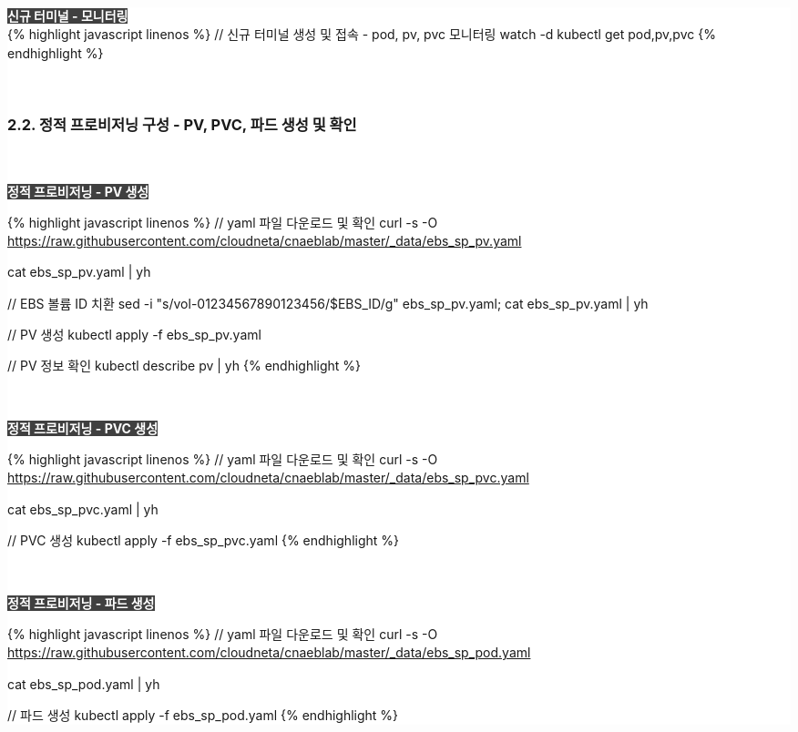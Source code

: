 <span style='color:white; background-color:#404040'> **신규 터미널 - 모니터링** </span>  
{% highlight javascript linenos %}
// 신규 터미널 생성 및 접속 - pod, pv, pvc 모니터링
watch -d kubectl get pod,pv,pvc
{% endhighlight %}

<br/>


### 2.2. 정적 프로비저닝 구성 - PV, PVC, 파드 생성 및 확인


<br/>

<span style='color:white; background-color:#404040'> **정적 프로비저닝 - PV 생성** </span>

{% highlight javascript linenos %}
// yaml 파일 다운로드 및 확인
curl -s -O https://raw.githubusercontent.com/cloudneta/cnaeblab/master/_data/ebs_sp_pv.yaml

cat ebs_sp_pv.yaml | yh

// EBS 볼륨 ID 치환
sed -i "s/vol-01234567890123456/$EBS_ID/g" ebs_sp_pv.yaml; cat ebs_sp_pv.yaml | yh

// PV 생성
kubectl apply -f ebs_sp_pv.yaml

// PV 정보 확인
kubectl describe pv | yh
{% endhighlight %}

<br/>

<span style='color:white; background-color:#404040'> **정적 프로비저닝 - PVC 생성** </span>

{% highlight javascript linenos %}
// yaml 파일 다운로드 및 확인
curl -s -O https://raw.githubusercontent.com/cloudneta/cnaeblab/master/_data/ebs_sp_pvc.yaml

cat ebs_sp_pvc.yaml | yh

// PVC 생성
kubectl apply -f ebs_sp_pvc.yaml
{% endhighlight %}

<br/>

<span style='color:white; background-color:#404040'> **정적 프로비저닝 - 파드 생성** </span>

{% highlight javascript linenos %}
// yaml 파일 다운로드 및 확인
curl -s -O https://raw.githubusercontent.com/cloudneta/cnaeblab/master/_data/ebs_sp_pod.yaml

cat ebs_sp_pod.yaml | yh

// 파드 생성
kubectl apply -f ebs_sp_pod.yaml
{% endhighlight %}
